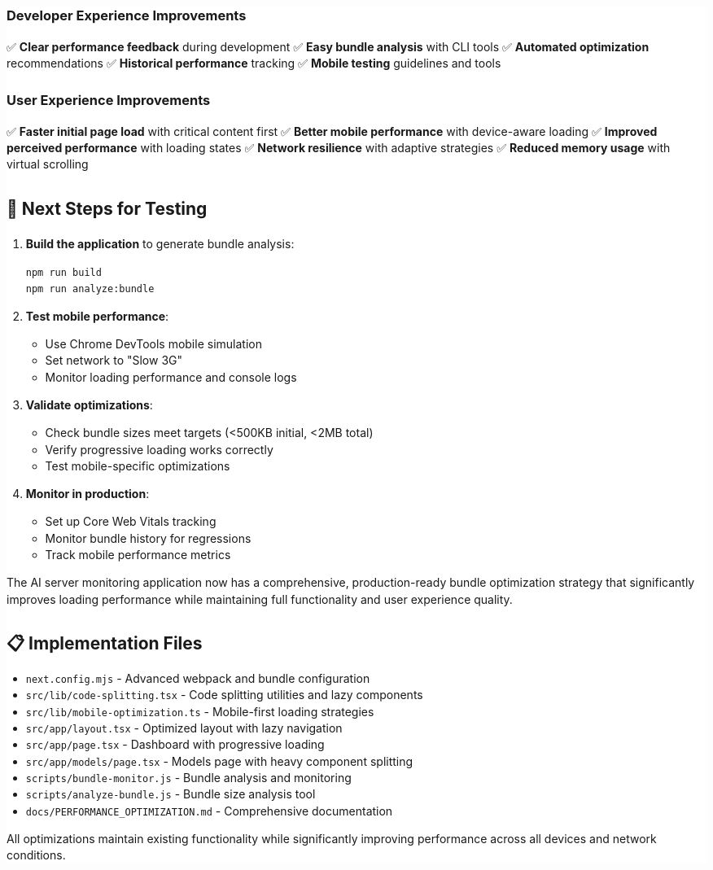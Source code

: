 ### Developer Experience Improvements
✅ **Clear performance feedback** during development
✅ **Easy bundle analysis** with CLI tools
✅ **Automated optimization** recommendations
✅ **Historical performance** tracking
✅ **Mobile testing** guidelines and tools

### User Experience Improvements
✅ **Faster initial page load** with critical content first
✅ **Better mobile performance** with device-aware loading
✅ **Improved perceived performance** with loading states
✅ **Network resilience** with adaptive strategies
✅ **Reduced memory usage** with virtual scrolling

## 🔄 Next Steps for Testing

1. **Build the application** to generate bundle analysis:
   ```bash
   npm run build
   npm run analyze:bundle
   ```

2. **Test mobile performance**:
   - Use Chrome DevTools mobile simulation
   - Set network to "Slow 3G"
   - Monitor loading performance and console logs

3. **Validate optimizations**:
   - Check bundle sizes meet targets (<500KB initial, <2MB total)
   - Verify progressive loading works correctly
   - Test mobile-specific optimizations

4. **Monitor in production**:
   - Set up Core Web Vitals tracking
   - Monitor bundle history for regressions
   - Track mobile performance metrics

The AI server monitoring application now has a comprehensive, production-ready bundle optimization strategy that significantly improves loading performance while maintaining full functionality and user experience quality.

## 📋 Implementation Files

- `next.config.mjs` - Advanced webpack and bundle configuration
- `src/lib/code-splitting.tsx` - Code splitting utilities and lazy components
- `src/lib/mobile-optimization.ts` - Mobile-first loading strategies
- `src/app/layout.tsx` - Optimized layout with lazy navigation
- `src/app/page.tsx` - Dashboard with progressive loading
- `src/app/models/page.tsx` - Models page with heavy component splitting
- `scripts/bundle-monitor.js` - Bundle analysis and monitoring
- `scripts/analyze-bundle.js` - Bundle size analysis tool
- `docs/PERFORMANCE_OPTIMIZATION.md` - Comprehensive documentation

All optimizations maintain existing functionality while significantly improving performance across all devices and network conditions.